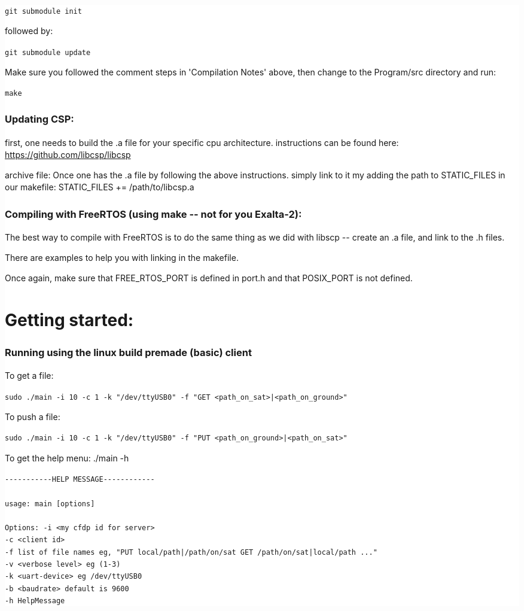     git submodule init

followed by:

    git submodule update

Make sure you followed the comment steps in 'Compilation Notes' above, then change to the Program/src directory and run:

    make

### Updating CSP:

first, one needs to build the .a file for your specific cpu architecture. 
instructions can be found here: https://github.com/libcsp/libcsp

archive file: 
Once one has the .a file by following the above instructions. simply link to it my adding the path to 
STATIC_FILES in our makefile: STATIC_FILES += /path/to/libcsp.a

### Compiling with FreeRTOS (using make -- not for you Exalta-2):
The best way to compile with FreeRTOS is to do the same thing as we did 
with libscp -- create an .a file, and link to the .h files.

There are examples to help you with linking in the makefile.

Once again, make sure that FREE_RTOS_PORT is defined in port.h
and that POSIX_PORT is not defined. 

# Getting started:


### Running using the linux build premade (basic) client

To get a file:

    sudo ./main -i 10 -c 1 -k "/dev/ttyUSB0" -f "GET <path_on_sat>|<path_on_ground>"

To push a file:

    sudo ./main -i 10 -c 1 -k "/dev/ttyUSB0" -f "PUT <path_on_ground>|<path_on_sat>"

To get the help menu:
    ./main -h

    -----------HELP MESSAGE------------

    usage: main [options] 

    Options: -i <my cfdp id for server>
    -c <client id>
    -f list of file names eg, "PUT local/path|/path/on/sat GET /path/on/sat|local/path ..."
    -v <verbose level> eg (1-3)
    -k <uart-device> eg /dev/ttyUSB0
    -b <baudrate> default is 9600 
    -h HelpMessage
